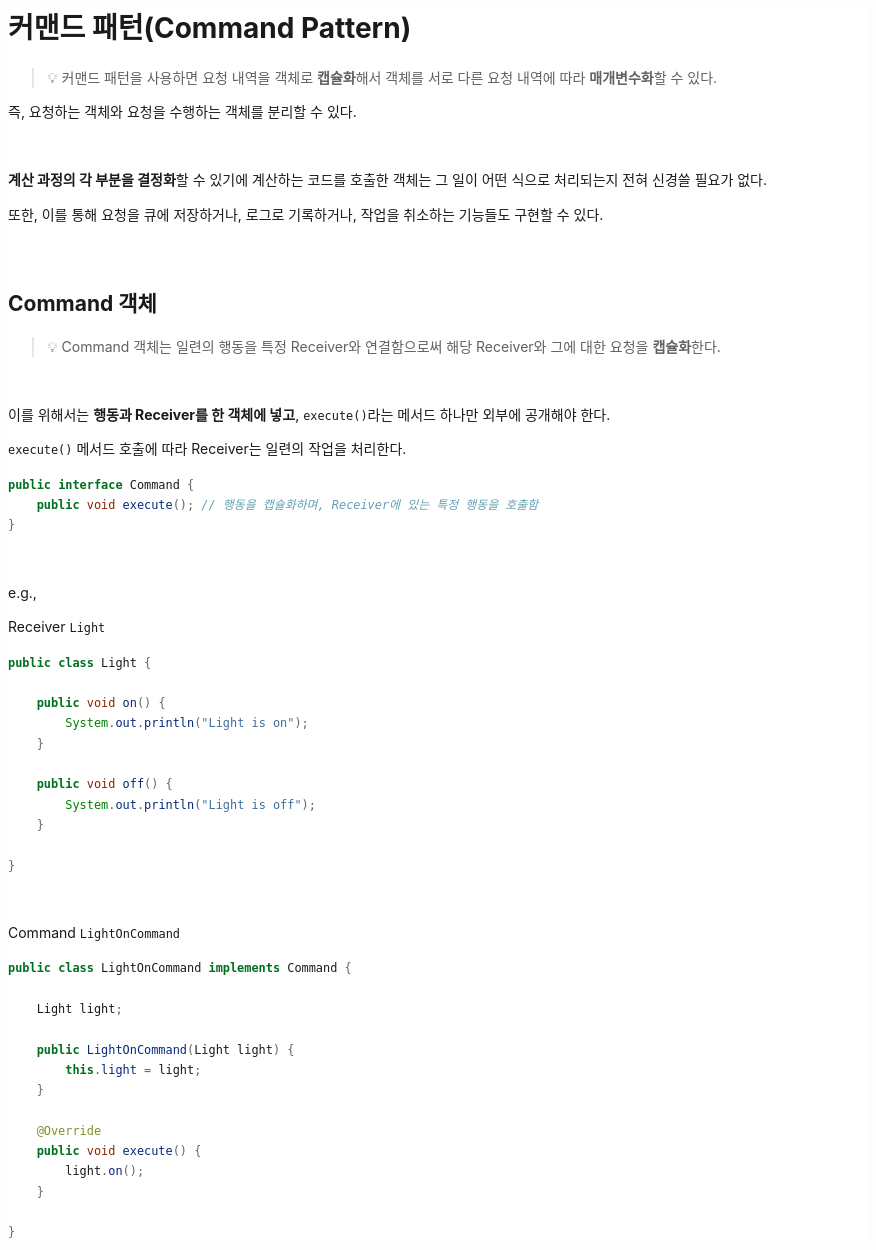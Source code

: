 # 커맨드 패턴(Command Pattern)

> 💡 커맨드 패턴을 사용하면 요청 내역을 객체로 **캡슐화**해서 객체를 서로 다른 요청 내역에 따라 **매개변수화**할 수 있다.

즉, 요청하는 객체와 요청을 수행하는 객체를 분리할 수 있다.

<br/>

**계산 과정의 각 부분을 결정화**할 수 있기에 계산하는 코드를 호출한 객체는 그 일이 어떤 식으로 처리되는지 전혀 신경쓸 필요가 없다.

또한, 이를 통해 요청을 큐에 저장하거나, 로그로 기록하거나, 작업을 취소하는 기능들도 구현할 수 있다.

<br/>

## Command 객체

> 💡 Command 객체는 일련의 행동을 특정 Receiver와 연결함으로써 해당 Receiver와 그에 대한 요청을 **캡슐화**한다.

<br/>

이를 위해서는 **행동과 Receiver를 한 객체에 넣고**, `execute()`라는 메서드 하나만 외부에 공개해야 한다.

`execute()` 메서드 호출에 따라 Receiver는 일련의 작업을 처리한다.

```java
public interface Command {
    public void execute(); // 행동을 캡슐화하며, Receiver에 있는 특정 행동을 호출함
}
```

<br/>

e.g.,

Receiver `Light`

```java
public class Light {

    public void on() {
        System.out.println("Light is on");
    }

    public void off() {
        System.out.println("Light is off");
    }

}

```

<br/>

Command `LightOnCommand`

```java
public class LightOnCommand implements Command {

    Light light;

    public LightOnCommand(Light light) {
        this.light = light;
    }

    @Override
    public void execute() {
        light.on();
    }

}
```